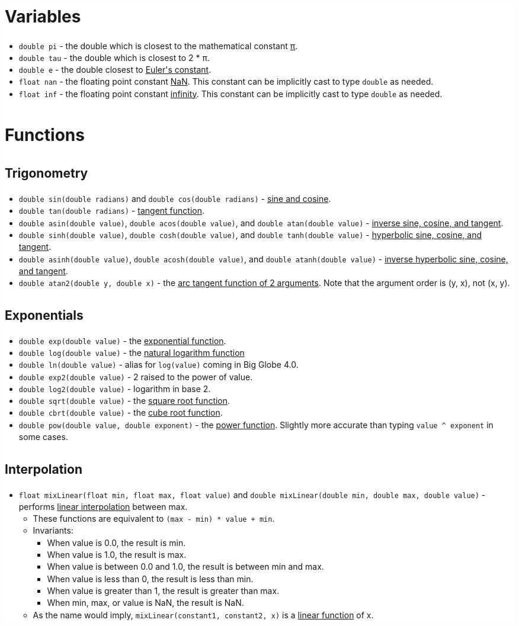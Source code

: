 # Variables

* `double pi` - the double which is closest to the mathematical constant [π](https://en.wikipedia.org/wiki/Pi).
* `double tau` - the double which is closest to 2 * π.
* `double e` - the double closest to [Euler's constant](https://en.wikipedia.org/wiki/E_(mathematical_constant)).
* `float nan` - the floating point constant [NaN](https://en.wikipedia.org/wiki/NaN). This constant can be implicitly cast to type `double` as needed.
* `float inf` - the floating point constant [infinity](https://en.wikipedia.org/wiki/IEEE_754#Infinities). This constant can be implicitly cast to type `double` as needed.

# Functions

## Trigonometry

* `double sin(double radians)` and `double cos(double radians)` - [sine and cosine](https://en.wikipedia.org/wiki/Sine_and_cosine).
* `double tan(double radians)` - [tangent function](https://en.wikipedia.org/wiki/Trigonometric_functions).
* `double asin(double value)`, `double acos(double value)`, and `double atan(double value)` - [inverse sine, cosine, and tangent](https://en.wikipedia.org/wiki/Trigonometric_functions).
* `double sinh(double value)`, `double cosh(double value)`, and `double tanh(double value)` - [hyperbolic sine, cosine, and tangent](https://en.wikipedia.org/wiki/Hyperbolic_functions).
* `double asinh(double value)`, `double acosh(double value)`, and `double atanh(double value)` - [inverse hyperbolic sine, cosine, and tangent](https://en.wikipedia.org/wiki/Inverse_hyperbolic_functions).
* `double atan2(double y, double x)` - the [arc tangent function of 2 arguments](https://en.wikipedia.org/wiki/Atan2). Note that the argument order is (y, x), not (x, y).

## Exponentials

* `double exp(double value)` - the [exponential function](https://en.wikipedia.org/wiki/Exponential_function).
* `double log(double value)` - the [natural logarithm function](https://en.wikipedia.org/wiki/Natural_logarithm)
* `double ln(double value)` - alias for `log(value)` coming in Big Globe 4.0.
* `double exp2(double value)` - 2 raised to the power of value.
* `double log2(double value)` - logarithm in base 2.
* `double sqrt(double value)` - the [square root function](https://en.wikipedia.org/wiki/Square_root).
* `double cbrt(double value)` - the [cube root function](https://en.wikipedia.org/wiki/Cube_root).
* `double pow(double value, double exponent)` - the [power function](https://en.wikipedia.org/wiki/Exponentiation). Slightly more accurate than typing `value ^ exponent` in some cases.

## Interpolation

* `float mixLinear(float min, float max, float value)` and `double mixLinear(double min, double max, double value)` - performs [linear interpolation](https://en.wikipedia.org/wiki/Linear_interpolation) between max.
	* These functions are equivalent to `(max - min) * value + min`.
	* Invariants:
		* When value is 0.0, the result is min.
		* When value is 1.0, the result is max.
		* When value is between 0.0 and 1.0, the result is between min and max.
		* When value is less than 0, the result is less than min.
		* When value is greater than 1, the result is greater than max.
		* When min, max, or value is NaN, the result is NaN.
	* As the name would imply, `mixLinear(constant1, constant2, x)` is a [linear function](https://en.wikipedia.org/wiki/Linear_function_(calculus)) of x.